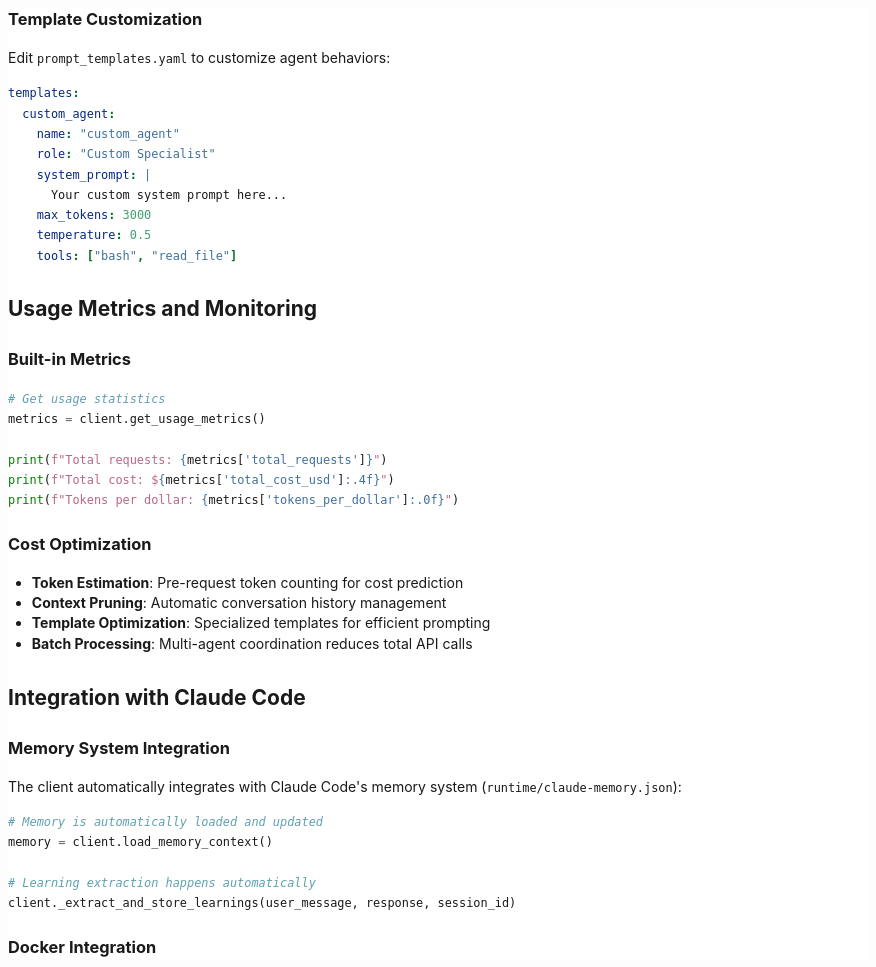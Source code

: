 ### Template Customization

Edit `prompt_templates.yaml` to customize agent behaviors:

```yaml
templates:
  custom_agent:
    name: "custom_agent"
    role: "Custom Specialist"
    system_prompt: |
      Your custom system prompt here...
    max_tokens: 3000
    temperature: 0.5
    tools: ["bash", "read_file"]
```

## Usage Metrics and Monitoring

### Built-in Metrics

```python
# Get usage statistics
metrics = client.get_usage_metrics()

print(f"Total requests: {metrics['total_requests']}")
print(f"Total cost: ${metrics['total_cost_usd']:.4f}")
print(f"Tokens per dollar: {metrics['tokens_per_dollar']:.0f}")
```

### Cost Optimization

- **Token Estimation**: Pre-request token counting for cost prediction
- **Context Pruning**: Automatic conversation history management
- **Template Optimization**: Specialized templates for efficient prompting
- **Batch Processing**: Multi-agent coordination reduces total API calls

## Integration with Claude Code

### Memory System Integration

The client automatically integrates with Claude Code's memory system (`runtime/claude-memory.json`):

```python
# Memory is automatically loaded and updated
memory = client.load_memory_context()

# Learning extraction happens automatically
client._extract_and_store_learnings(user_message, response, session_id)
```

### Docker Integration
